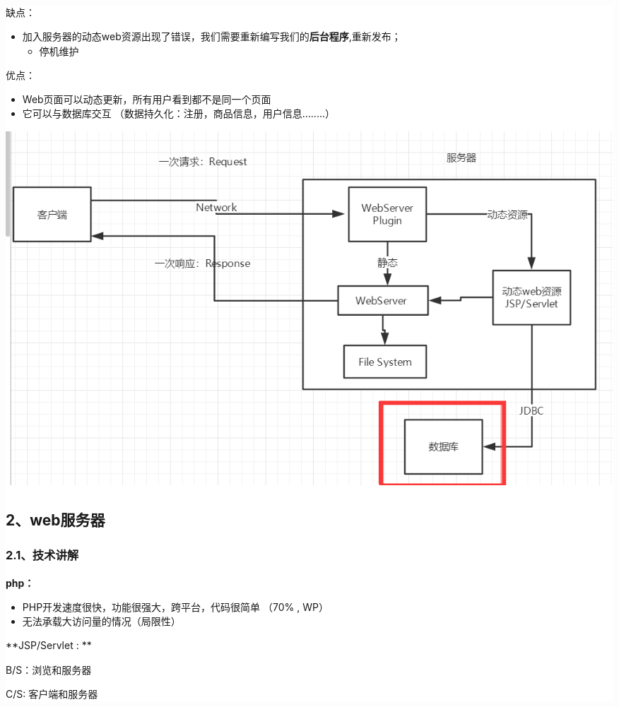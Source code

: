 缺点：

- 加入服务器的动态web资源出现了错误，我们需要重新编写我们的**后台程序**,重新发布；
  - 停机维护

优点：

- Web页面可以动态更新，所有用户看到都不是同一个页面
- 它可以与数据库交互 （数据持久化：注册，商品信息，用户信息........）

![1567823350584](.\javaweb.assets\1567823350584.png)



## 2、web服务器

### 2.1、技术讲解

**php：**

- PHP开发速度很快，功能很强大，跨平台，代码很简单 （70% , WP）
- 无法承载大访问量的情况（局限性）



**JSP/Servlet : ** 

B/S：浏览和服务器

C/S:  客户端和服务器

